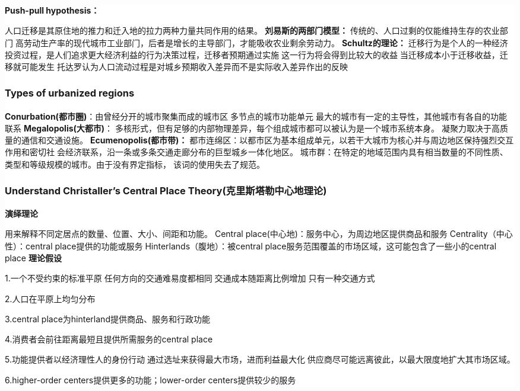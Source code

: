 **Push-pull hypothesis：**

⼈⼝迁移是其原住地的推⼒和迁⼊地的拉⼒两种⼒量共同作⽤的结果。
**刘易斯的两部⻔模型：**
传统的、⼈⼝过剩的仅能维持⽣存的农业部⻔
⾼劳动⽣产率的现代城市⼯业部⻔，后者是增⻓的主导部⻔，才能吸收农业剩余劳动⼒。
**Schultz的理论：**
迁移⾏为是个⼈的⼀种经济投资过程，是⼈们追求更⼤经济利益的⾏为决策过程，迁移者预期通过实施
这⼀⾏为将会得到⽐较⼤的收益
当迁移成本⼩于迁移收益，迁移就可能发⽣
托达罗认为⼈⼝流动过程是对城乡预期收⼊差异⽽不是实际收⼊差异作出的反映



### Types of urbanized regions

**Conurbation(都市圈)**：由曾经分开的城市聚集⽽成的城市区
多节点的城市功能单元
最⼤的城市有⼀定的主导性，其他城市有各⾃的功能联系
**Megalopolis(⼤都市)**：
多核形式，但有⾜够的内部物理差异，每个组成城市都可以被认为是⼀个城市系统本身。
凝聚⼒取决于⾼质量的通信和交通设施。
**Ecumenopolis(都市带)：**
都市连绵区：以都市区为基本组成单元，以若⼲⼤城市为核⼼并与周边地区保持强烈交互作⽤和密切社
会经济联系，沿⼀条或多条交通⾛廊分布的巨型城乡⼀体化地区。
城市群：在特定的地域范围内具有相当数量的不同性质、类型和等级规模的城市。由于没有界定指标， 该词的使⽤失去了规范。



### Understand Christaller’s Central Place Theory(克里斯塔勒中心地理论)

**演绎理论**

⽤来解释不同定居点的数量、位置、⼤⼩、间距和功能。
Central place(中心地)：服务中⼼，为周边地区提供商品和服务
Centrality（中心性）：central place提供的功能或服务
Hinterlands（腹地）：被central place服务范围覆盖的市场区域，这可能包含了⼀些⼩的central place
**理论假设**

1.⼀个不受约束的标准平原
任何⽅向的交通难易度都相同
交通成本随距离⽐例增加
只有⼀种交通⽅式

2.⼈⼝在平原上均匀分布

3.central place为hinterland提供商品、服务和⾏政功能

4.消费者会前往距离最短且提供所需服务的central place

5.功能提供者以经济理性⼈的身份⾏动
通过选址来获得最⼤市场，进⽽利益最⼤化
供应商尽可能远离彼此，以最⼤限度地扩⼤其市场区域。

6.higher-order centers提供更多的功能；lower-order centers提供较少的服务
